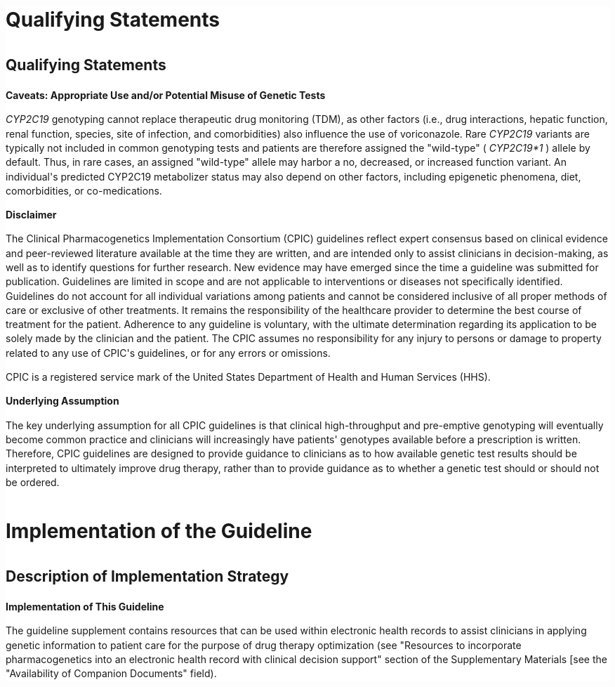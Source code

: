 

# Qualifying Statements

## Qualifying Statements



**Caveats: Appropriate Use and/or Potential Misuse of Genetic Tests**

_CYP2C19_ genotyping cannot replace therapeutic drug monitoring (TDM), as other factors (i.e., drug interactions, hepatic function, renal function, species, site of infection, and comorbidities) also influence the use of voriconazole. Rare _CYP2C19_ variants are typically not included in common genotyping tests and patients are therefore assigned the "wild-type" ( _CYP2C19*1_ ) allele by default. Thus, in rare cases, an assigned "wild-type" allele may harbor a no, decreased, or increased function variant. An individual's predicted CYP2C19 metabolizer status may also depend on other factors, including epigenetic phenomena, diet, comorbidities, or co-medications.

**Disclaimer**

The Clinical Pharmacogenetics Implementation Consortium (CPIC) guidelines reflect expert consensus based on clinical evidence and peer-reviewed literature available at the time they are written, and are intended only to assist clinicians in decision-making, as well as to identify questions for further research. New evidence may have emerged since the time a guideline was submitted for publication. Guidelines are limited in scope and are not applicable to interventions or diseases not specifically identified. Guidelines do not account for all individual variations among patients and cannot be considered inclusive of all proper methods of care or exclusive of other treatments. It remains the responsibility of the healthcare provider to determine the best course of treatment for the patient. Adherence to any guideline is voluntary, with the ultimate determination regarding its application to be solely made by the clinician and the patient. The CPIC assumes no responsibility for any injury to persons or damage to property related to any use of CPIC's guidelines, or for any errors or omissions.

CPIC is a registered service mark of the United States Department of Health and Human Services (HHS).

**Underlying Assumption**

The key underlying assumption for all CPIC guidelines is that clinical high-throughput and pre-emptive genotyping will eventually become common practice and clinicians will increasingly have patients' genotypes available before a prescription is written. Therefore, CPIC guidelines are designed to provide guidance to clinicians as to how available genetic test results should be interpreted to ultimately improve drug therapy, rather than to provide guidance as to whether a genetic test should or should not be ordered.

# Implementation of the Guideline

## Description of Implementation Strategy



 **Implementation of This Guideline**

The guideline supplement contains resources that can be used within electronic health records to assist clinicians in applying genetic information to patient care for the purpose of drug therapy optimization (see "Resources to incorporate pharmacogenetics into an electronic health record with clinical decision support" section of the Supplementary Materials [see the "Availability of Companion Documents" field).
